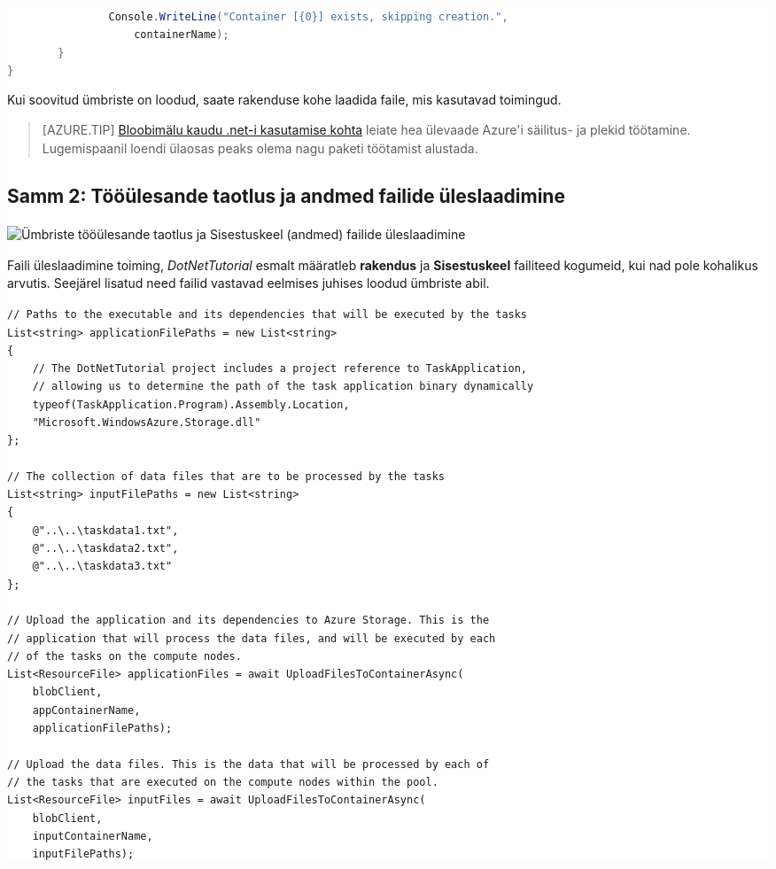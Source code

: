 ```csharp
                Console.WriteLine("Container [{0}] exists, skipping creation.",
                    containerName);
        }
}
```

Kui soovitud ümbriste on loodud, saate rakenduse kohe laadida faile, mis kasutavad toimingud.

> [AZURE.TIP] [Bloobimälu kaudu .net-i kasutamise kohta](../storage/storage-dotnet-how-to-use-blobs.md) leiate hea ülevaade Azure'i säilitus- ja plekid töötamine. Lugemispaanil loendi ülaosas peaks olema nagu paketi töötamist alustada.

## <a name="step-2-upload-task-application-and-data-files"></a>Samm 2: Tööülesande taotlus ja andmed failide üleslaadimine

![Ümbriste tööülesande taotlus ja Sisestuskeel (andmed) failide üleslaadimine][2]
<br/>

Faili üleslaadimine toiming, *DotNetTutorial* esmalt määratleb **rakendus** ja **Sisestuskeel** failiteed kogumeid, kui nad pole kohalikus arvutis. Seejärel lisatud need failid vastavad eelmises juhises loodud ümbriste abil.

```
// Paths to the executable and its dependencies that will be executed by the tasks
List<string> applicationFilePaths = new List<string>
{
    // The DotNetTutorial project includes a project reference to TaskApplication,
    // allowing us to determine the path of the task application binary dynamically
    typeof(TaskApplication.Program).Assembly.Location,
    "Microsoft.WindowsAzure.Storage.dll"
};

// The collection of data files that are to be processed by the tasks
List<string> inputFilePaths = new List<string>
{
    @"..\..\taskdata1.txt",
    @"..\..\taskdata2.txt",
    @"..\..\taskdata3.txt"
};

// Upload the application and its dependencies to Azure Storage. This is the
// application that will process the data files, and will be executed by each
// of the tasks on the compute nodes.
List<ResourceFile> applicationFiles = await UploadFilesToContainerAsync(
    blobClient,
    appContainerName,
    applicationFilePaths);

// Upload the data files. This is the data that will be processed by each of
// the tasks that are executed on the compute nodes within the pool.
List<ResourceFile> inputFiles = await UploadFilesToContainerAsync(
    blobClient,
    inputContainerName,
    inputFilePaths);
```


[azure_batch]: https://azure.microsoft.com/services/batch/
[azure_free_account]: https://azure.microsoft.com/free/
[azure_portal]: https://portal.azure.com
[batch_learning_path]: https://azure.microsoft.com/documentation/learning-paths/batch/
[github_batchexplorer]: https://github.com/Azure/azure-batch-samples/tree/master/CSharp/BatchExplorer
[github_dotnettutorial]: https://github.com/Azure/azure-batch-samples/tree/master/CSharp/ArticleProjects/DotNetTutorial
[github_samples]: https://github.com/Azure/azure-batch-samples
[github_samples_common]: https://github.com/Azure/azure-batch-samples/tree/master/CSharp/Common
[github_samples_zip]: https://github.com/Azure/azure-batch-samples/archive/master.zip
[github_topnwords]: https://github.com/Azure/azure-batch-samples/tree/master/CSharp/TopNWords
[net_api]: http://msdn.microsoft.com/library/azure/mt348682.aspx
[net_api_storage]: https://msdn.microsoft.com/library/azure/mt347887.aspx
[net_batchclient]: https://msdn.microsoft.com/library/azure/microsoft.azure.batch.batchclient.aspx
[net_cloudblobclient]: https://msdn.microsoft.com/library/microsoft.windowsazure.storage.blob.cloudblobclient.aspx
[net_cloudblobcontainer]: https://msdn.microsoft.com/library/microsoft.windowsazure.storage.blob.cloudblobcontainer.aspx
[net_cloudstorageaccount]: https://msdn.microsoft.com/library/azure/microsoft.windowsazure.storage.cloudstorageaccount.aspx
[net_cloudserviceconfiguration]: https://msdn.microsoft.com/library/azure/microsoft.azure.batch.cloudserviceconfiguration.aspx
[net_container_delete]: https://msdn.microsoft.com/library/microsoft.windowsazure.storage.blob.cloudblobcontainer.deleteifexistsasync.aspx
[net_job]: https://msdn.microsoft.com/library/azure/microsoft.azure.batch.cloudjob.aspx
[net_job_poolinfo]: https://msdn.microsoft.com/library/azure/microsoft.azure.batch.protocol.models.cloudjob.poolinformation.aspx
[net_joboperations]: https://msdn.microsoft.com/library/azure/microsoft.azure.batch.batchclient.joboperations
[net_joboperations_terminatejob]: https://msdn.microsoft.com/library/azure/microsoft.azure.batch.joboperations.terminatejobasync.aspx
[net_jobpreptask]: https://msdn.microsoft.com/library/azure/microsoft.azure.batch.cloudjob.jobpreparationtask.aspx
[net_jobreltask]: https://msdn.microsoft.com/library/azure/microsoft.azure.batch.cloudjob.jobreleasetask.aspx
[net_node]: https://msdn.microsoft.com/library/azure/microsoft.azure.batch.computenode.aspx
[net_odatadetaillevel]: https://msdn.microsoft.com/library/azure/microsoft.azure.batch.odatadetaillevel.aspx
[net_pool]: https://msdn.microsoft.com/library/azure/microsoft.azure.batch.cloudpool.aspx
[net_pool_create]: https://msdn.microsoft.com/library/azure/microsoft.azure.batch.pooloperations.createpool.aspx
[net_pool_starttask]: https://msdn.microsoft.com/library/azure/microsoft.azure.batch.cloudpool.starttask.aspx
[net_pooloperations]: https://msdn.microsoft.com/library/azure/microsoft.azure.batch.batchclient.pooloperations
[net_resourcefile]: https://msdn.microsoft.com/library/azure/microsoft.azure.batch.resourcefile.aspx
[net_resourcefile_blobsource]: https://msdn.microsoft.com/library/azure/microsoft.azure.batch.resourcefile.blobsource.aspx
[net_sas_blob]: https://msdn.microsoft.com/library/azure/microsoft.windowsazure.storage.blob.cloudblob.getsharedaccesssignature.aspx
[net_sas_container]: https://msdn.microsoft.com/library/azure/microsoft.windowsazure.storage.blob.cloudblobcontainer.getsharedaccesssignature.aspx
[net_starttask]: https://msdn.microsoft.com/library/azure/microsoft.azure.batch.starttask.aspx
[net_starttask_resourcefiles]: https://msdn.microsoft.com/library/azure/microsoft.azure.batch.starttask.resourcefiles.aspx
[net_task]: https://msdn.microsoft.com/library/azure/microsoft.azure.batch.cloudtask.aspx
[net_task_resourcefiles]: https://msdn.microsoft.com/library/azure/microsoft.azure.batch.cloudtask.resourcefiles.aspx
[net_taskstate]: https://msdn.microsoft.com/library/azure/microsoft.azure.batch.common.taskstate.aspx
[net_taskstatemonitor]: https://msdn.microsoft.com/library/azure/microsoft.azure.batch.taskstatemonitor.aspx
[net_thread_sleep]: https://msdn.microsoft.com/library/274eh01d(v=vs.110).aspx
[net_virtualmachineconfiguration]: https://msdn.microsoft.com/library/azure/microsoft.azure.batch.virtualmachineconfiguration.aspx
[nuget_packagemgr]: https://docs.nuget.org/consume/installing-nuget
[nuget_restore]: https://docs.nuget.org/consume/package-restore/msbuild-integrated#enabling-package-restore-during-build
[storage_explorers]: http://storageexplorer.com/
[visual_studio]: https://www.visualstudio.com/products/vs-2015-product-editions
[1]: ./media/batch-dotnet-get-started/batch_workflow_01_sm.png "Ümbriste Azure Storage loomine"
[2]: ./media/batch-dotnet-get-started/batch_workflow_02_sm.png "Ümbriste tööülesande taotlus ja Sisestuskeel (andmed) failide üleslaadimine"
[3]: ./media/batch-dotnet-get-started/batch_workflow_03_sm.png "Rakenduskausta paketi loomine"
[4]: ./media/batch-dotnet-get-started/batch_workflow_04_sm.png "Töö paketi loomine"
[5]: ./media/batch-dotnet-get-started/batch_workflow_05_sm.png "Töö ülesannete lisamine"
[6]: ./media/batch-dotnet-get-started/batch_workflow_06_sm.png "Ülesannete jälgimine"
[7]: ./media/batch-dotnet-get-started/batch_workflow_07_sm.png "Tööülesande väljund saate alla laadida salvestusruum"
[8]: ./media/batch-dotnet-get-started/batch_workflow_sm.png "Paketi lahenduse töövoo (täielik diagramm)"
[9]: ./media/batch-dotnet-get-started/credentials_batch_sm.png "Paketi identimisteabe portaalis"
[10]: ./media/batch-dotnet-get-started/credentials_storage_sm.png "Salvestusruumi identimisteabe portaalis"
[11]: ./media/batch-dotnet-get-started/batch_workflow_minimal_sm.png "Paketi lahenduse töövoo (minimaalsete diagramm)"